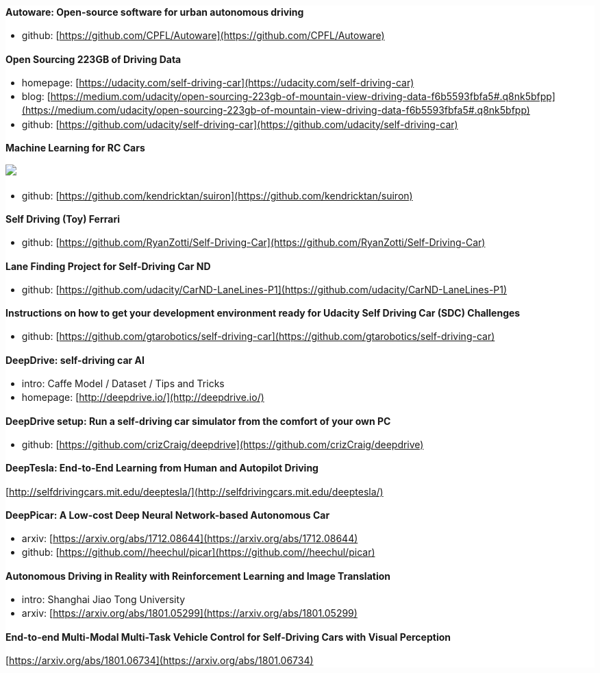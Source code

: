 **Autoware: Open-source software for urban autonomous driving**

- github: [https://github.com/CPFL/Autoware](https://github.com/CPFL/Autoware)

**Open Sourcing 223GB of Driving Data**

- homepage: [https://udacity.com/self-driving-car](https://udacity.com/self-driving-car)
- blog: [https://medium.com/udacity/open-sourcing-223gb-of-mountain-view-driving-data-f6b5593fbfa5#.q8nk5bfpp](https://medium.com/udacity/open-sourcing-223gb-of-mountain-view-driving-data-f6b5593fbfa5#.q8nk5bfpp)
- github: [https://github.com/udacity/self-driving-car](https://github.com/udacity/self-driving-car)

**Machine Learning for RC Cars**

![](https://camo.githubusercontent.com/5c0b9d7703d0ac318ce336a73c7440952b941459/68747470733a2f2f7468756d62732e6766796361742e636f6d2f4461726c696e67466f726b65644163616369617261742d73697a655f726573747269637465642e676966)

- github: [https://github.com/kendricktan/suiron](https://github.com/kendricktan/suiron)

**Self Driving (Toy) Ferrari**

- github: [https://github.com/RyanZotti/Self-Driving-Car](https://github.com/RyanZotti/Self-Driving-Car)

**Lane Finding Project for Self-Driving Car ND**

- github: [https://github.com/udacity/CarND-LaneLines-P1](https://github.com/udacity/CarND-LaneLines-P1)

**Instructions on how to get your development environment ready for Udacity Self Driving Car (SDC) Challenges**

- github: [https://github.com/gtarobotics/self-driving-car](https://github.com/gtarobotics/self-driving-car)

**DeepDrive: self-driving car AI**

- intro: Caffe Model / Dataset / Tips and Tricks
- homepage: [http://deepdrive.io/](http://deepdrive.io/)

**DeepDrive setup: Run a self-driving car simulator from the comfort of your own PC**

- github: [https://github.com/crizCraig/deepdrive](https://github.com/crizCraig/deepdrive)

**DeepTesla: End-to-End Learning from Human and Autopilot Driving**

[http://selfdrivingcars.mit.edu/deeptesla/](http://selfdrivingcars.mit.edu/deeptesla/)

**DeepPicar: A Low-cost Deep Neural Network-based Autonomous Car**

- arxiv: [https://arxiv.org/abs/1712.08644](https://arxiv.org/abs/1712.08644)
- github: [https://github.com//heechul/picar](https://github.com//heechul/picar)

**Autonomous Driving in Reality with Reinforcement Learning and Image Translation**

- intro: Shanghai Jiao Tong University
- arxiv: [https://arxiv.org/abs/1801.05299](https://arxiv.org/abs/1801.05299)

**End-to-end Multi-Modal Multi-Task Vehicle Control for Self-Driving Cars with Visual Perception**

[https://arxiv.org/abs/1801.06734](https://arxiv.org/abs/1801.06734)
